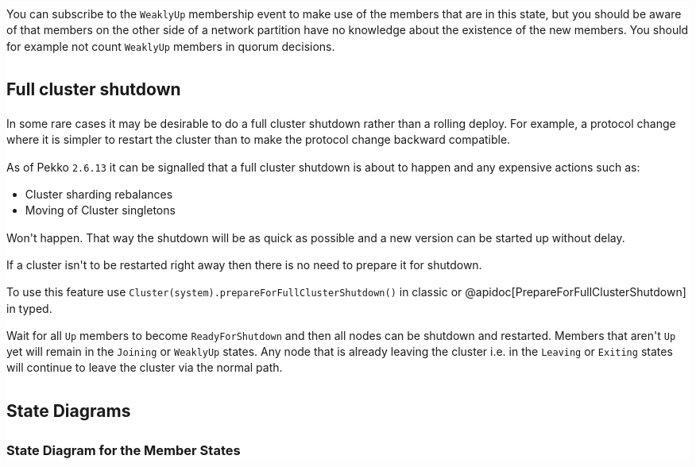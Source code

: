 You can subscribe to the `WeaklyUp` membership event to make use of the members
that are in this state, but you should be aware of that members on the other
side of a network partition have no knowledge about the existence of the
new members. You should for example not count `WeaklyUp` members in quorum decisions.

## Full cluster shutdown

In some rare cases it may be desirable to do a full cluster shutdown rather than a rolling deploy. 
For example, a protocol change where it is simpler to restart the cluster than to make the protocol change
backward compatible.

As of Pekko `2.6.13` it can be signalled that a full cluster shutdown is about to happen and any expensive actions such as:

* Cluster sharding rebalances
* Moving of Cluster singletons

Won't happen. That way the shutdown will be as quick as possible and a new version can be started up without delay.

If a cluster isn't to be restarted right away then there is no need to prepare it for shutdown.

To use this feature use `Cluster(system).prepareForFullClusterShutdown()` in classic or @apidoc[PrepareForFullClusterShutdown] in typed.

Wait for all `Up` members to become `ReadyForShutdown` and then all nodes can be shutdown and restarted.
Members that aren't `Up` yet will remain in the `Joining` or `WeaklyUp` states. Any node that is already leaving 
the cluster i.e. in the `Leaving` or `Exiting` states will continue to leave the cluster via the normal path.

## State Diagrams

### State Diagram for the Member States 
